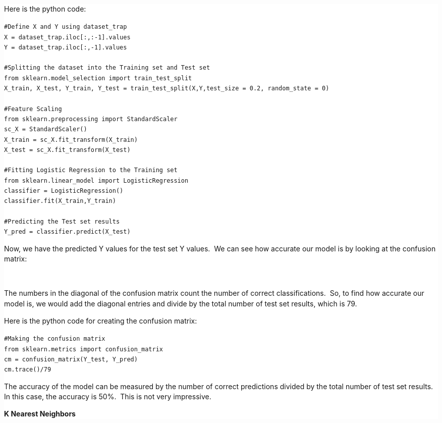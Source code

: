 

<p>Here is the python code:</p>



<pre class="wp-block-code"><code>#Define X and Y using dataset_trap
X = dataset_trap.iloc&#91;:,:-1].values
Y = dataset_trap.iloc&#91;:,-1].values

#Splitting the dataset into the Training set and Test set
from sklearn.model_selection import train_test_split
X_train, X_test, Y_train, Y_test = train_test_split(X,Y,test_size = 0.2, random_state = 0)

#Feature Scaling
from sklearn.preprocessing import StandardScaler
sc_X = StandardScaler()
X_train = sc_X.fit_transform(X_train)
X_test = sc_X.fit_transform(X_test)

#Fitting Logistic Regression to the Training set
from sklearn.linear_model import LogisticRegression
classifier = LogisticRegression()
classifier.fit(X_train,Y_train)

#Predicting the Test set results
Y_pred = classifier.predict(X_test)</code></pre>



<p>Now, we have the predicted Y values for the test set Y values.&nbsp; We can see how accurate our model is by looking at the confusion matrix:</p>



<figure class="wp-block-image size-large"><img src="https://www.onlinemathtraining.com/wp-content/uploads/2020/01/0.png" alt="" class="wp-image-397"/></figure>



<p>The numbers in the diagonal of the confusion matrix count
the number of correct classifications.&nbsp;
So, to find how accurate our model is, we would add the diagonal entries
and divide by the total number of test set results, which is 79.&nbsp; </p>



<p>Here is the python code for creating the confusion matrix:</p>



<pre class="wp-block-code"><code>#Making the confusion matrix
from sklearn.metrics import confusion_matrix
cm = confusion_matrix(Y_test, Y_pred)
cm.trace()/79</code></pre>



<p>The accuracy of the model can be measured by the number of
correct predictions divided by the total number of test set results.&nbsp; In this case, the accuracy is 50%.&nbsp; This is not very impressive.</p>



<p><strong>K Nearest
Neighbors</strong></p>
